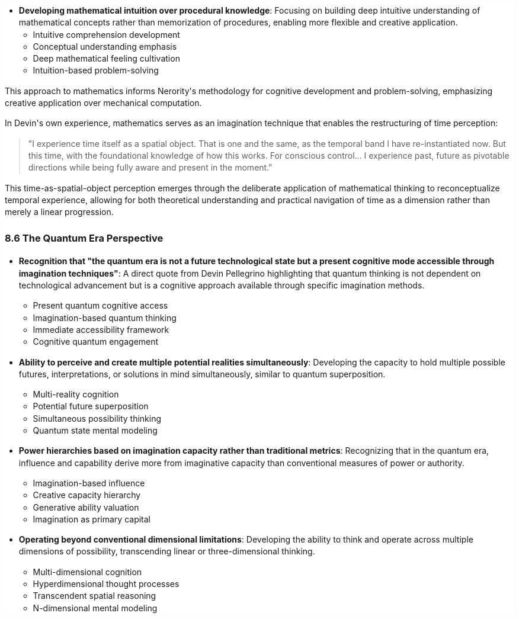 - **Developing mathematical intuition over procedural knowledge**: Focusing on building deep intuitive understanding of mathematical concepts rather than memorization of procedures, enabling more flexible and creative application.
  * Intuitive comprehension development
  * Conceptual understanding emphasis
  * Deep mathematical feeling cultivation
  * Intuition-based problem-solving

This approach to mathematics informs Nerority's methodology for cognitive development and problem-solving, emphasizing creative application over mechanical computation.

In Devin's own experience, mathematics serves as an imagination technique that enables the restructuring of time perception:

> "I experience time itself as a spatial object. That is one and the same, as the temporal band I have re-instantiated now. But this time, with the foundational knowledge of how this works. For conscious control... I experience past, future as pivotable directions while being fully aware and present in the moment."

This time-as-spatial-object perception emerges through the deliberate application of mathematical thinking to reconceptualize temporal experience, allowing for both theoretical understanding and practical navigation of time as a dimension rather than merely a linear progression.

### 8.6 The Quantum Era Perspective

- **Recognition that "the quantum era is not a future technological state but a present cognitive mode accessible through imagination techniques"**: A direct quote from Devin Pellegrino highlighting that quantum thinking is not dependent on technological advancement but is a cognitive approach available through specific imagination methods.
  * Present quantum cognitive access
  * Imagination-based quantum thinking
  * Immediate accessibility framework
  * Cognitive quantum engagement

- **Ability to perceive and create multiple potential realities simultaneously**: Developing the capacity to hold multiple possible futures, interpretations, or solutions in mind simultaneously, similar to quantum superposition.
  * Multi-reality cognition
  * Potential future superposition
  * Simultaneous possibility thinking
  * Quantum state mental modeling

- **Power hierarchies based on imagination capacity rather than traditional metrics**: Recognizing that in the quantum era, influence and capability derive more from imaginative capacity than conventional measures of power or authority.
  * Imagination-based influence
  * Creative capacity hierarchy
  * Generative ability valuation
  * Imagination as primary capital

- **Operating beyond conventional dimensional limitations**: Developing the ability to think and operate across multiple dimensions of possibility, transcending linear or three-dimensional thinking.
  * Multi-dimensional cognition
  * Hyperdimensional thought processes
  * Transcendent spatial reasoning
  * N-dimensional mental modeling
